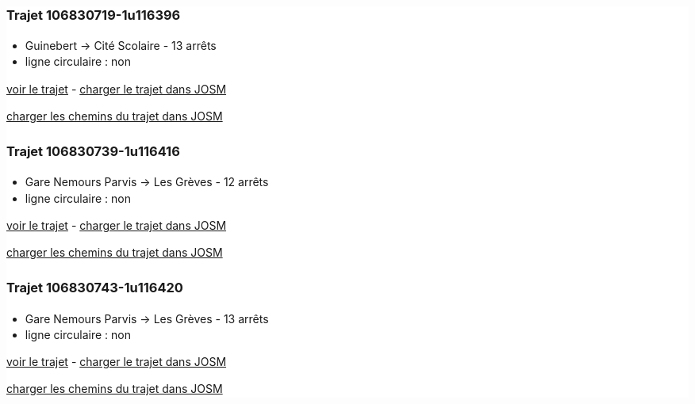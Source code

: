 ### Trajet 106830719-1u116396

* Guinebert -> Cité Scolaire - 13 arrêts 
* ligne circulaire : non

[voir le trajet](106830719-1u116396.json) - [charger le trajet dans JOSM](http://localhost:8111/import?new_layer=true&upload_policy=never&url=https://raw.githubusercontent.com/nlehuby/jubilant-octo-broccoli/master/STILL/106830719-1u116396.json)

[charger les chemins du trajet dans JOSM](http://localhost:8111/load_object?objects=w453778003,w177855699,w177855699,w177855699,w622689522,w622689523,w177855700,w622689911,w177855698,w177855698,w140889362,w699455913,w140889104,w140889133,w140889133,w140889133,w142613413,w142613413,w142613413,w140889147,w140834565,w140834565,w140834565,w140834565,w140834565,w140834565,w140834565,w140834565,w140834565,w140889216,w168325529,w168325529,w140889216,w140889216,w140889216,w140889216,w140889216,w24919718,w453507494,w453507494,w453507494,w459387909,w459387909,w459387909,w82896676,w22662902,w453778004,w459135921,w292462420,w292462420,w292462425,w564416946,w459135920,w444574893,w453778004,w292462414,w292462414,w22662905,w22662905,w43558203,w34748926,w34748926,w34748926,w34748926,w34748926,w34748926,w34748926,w34748926,w563928289,w204285707,w204285701,w204285701,w204285701,w204285701,w478269930,w210711951,w210711952,w478269925,w142646940,w142646939,w51884830,w51884830,w478269915,w478269915,w478269915,w478269921,w478269921,w287675230,w287675230,w282069317,w282069317,w241035828,w281725041,w281725040,w82893179,w24941080,w82893183,w605930022,w605930022,w605930022,w605930021,w605930021)

### Trajet 106830739-1u116416

* Gare Nemours Parvis -> Les Grèves - 12 arrêts 
* ligne circulaire : non

[voir le trajet](106830739-1u116416.json) - [charger le trajet dans JOSM](http://localhost:8111/import?new_layer=true&upload_policy=never&url=https://raw.githubusercontent.com/nlehuby/jubilant-octo-broccoli/master/STILL/106830739-1u116416.json)

[charger les chemins du trajet dans JOSM](http://localhost:8111/load_object?objects=w459387909,w453507494,w453507494,w453507494,w24919718,w140889216,w140889216,w140889216,w140889216,w140889216,w168325529,w168325529,w140889216,w140834565,w140834565,w140834565,w140834565,w140834565,w140834565,w140834565,w140834565,w140834565,w140889147,w140889147,w140889147,w140889147,w142613414,w140889133,w140889133,w140889133,w140889133,w140889133,w140889133,w140889133,w142613415,w699455913,w453778003,w177855699,w177855699,w177855699,w622689522,w622689523,w177855700,w622689911)

### Trajet 106830743-1u116420

* Gare Nemours Parvis -> Les Grèves - 13 arrêts 
* ligne circulaire : non

[voir le trajet](106830743-1u116420.json) - [charger le trajet dans JOSM](http://localhost:8111/import?new_layer=true&upload_policy=never&url=https://raw.githubusercontent.com/nlehuby/jubilant-octo-broccoli/master/STILL/106830743-1u116420.json)

[charger les chemins du trajet dans JOSM](http://localhost:8111/load_object?objects=w459387909,w453507494,w453507494,w453507494,w24919718,w699455914,w699455914,w699455914,w168323322,w168323336,w699455914,w699455914,w140889216,w140889216,w140889216,w140889216,w140889216,w168325529,w168325529,w140889216,w140834565,w140834565,w140834565,w140834565,w140834565,w140834565,w140834565,w140834565,w140834565,w140889147,w140889147,w140889147,w140889147,w142613414,w140889133,w140889133,w140889133,w140889133,w140889133,w140889133,w140889133,w142613415,w699455913,w453778003,w177855699,w177855699,w177855699,w622689522,w622689523,w177855700,w622689911)
